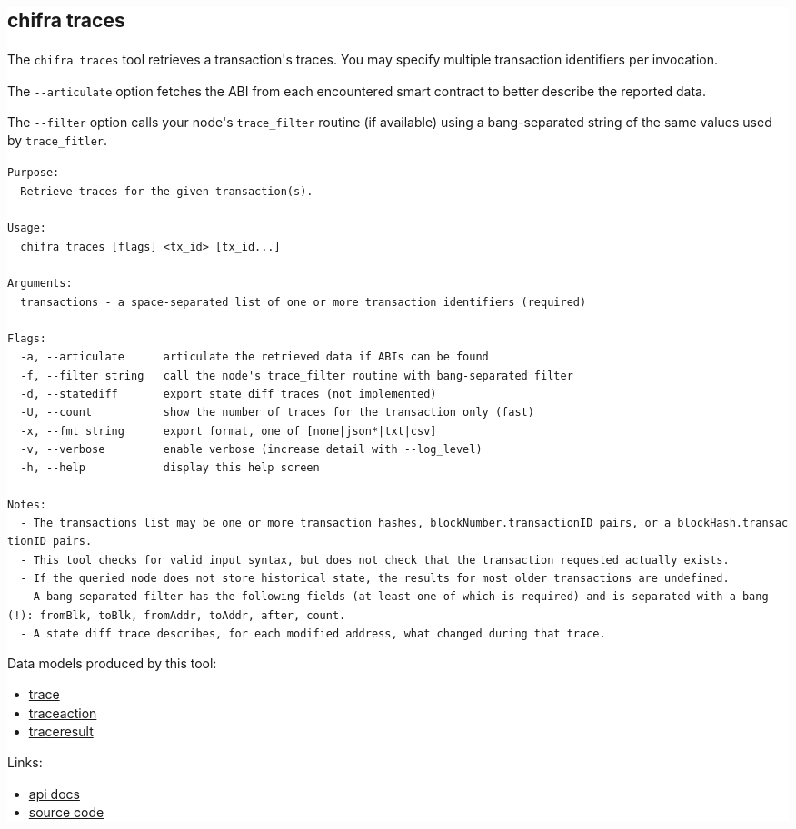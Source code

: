 ## chifra traces


The `chifra traces` tool retrieves a transaction's traces. You may specify multiple transaction
identifiers per invocation.

The `--articulate` option fetches the ABI from each encountered smart contract to better describe
the reported data.

The `--filter` option calls your node's `trace_filter` routine (if available) using a bang-separated
string of the same values used by `trace_fitler`.

```[plaintext]
Purpose:
  Retrieve traces for the given transaction(s).

Usage:
  chifra traces [flags] <tx_id> [tx_id...]

Arguments:
  transactions - a space-separated list of one or more transaction identifiers (required)

Flags:
  -a, --articulate      articulate the retrieved data if ABIs can be found
  -f, --filter string   call the node's trace_filter routine with bang-separated filter
  -d, --statediff       export state diff traces (not implemented)
  -U, --count           show the number of traces for the transaction only (fast)
  -x, --fmt string      export format, one of [none|json*|txt|csv]
  -v, --verbose         enable verbose (increase detail with --log_level)
  -h, --help            display this help screen

Notes:
  - The transactions list may be one or more transaction hashes, blockNumber.transactionID pairs, or a blockHash.transactionID pairs.
  - This tool checks for valid input syntax, but does not check that the transaction requested actually exists.
  - If the queried node does not store historical state, the results for most older transactions are undefined.
  - A bang separated filter has the following fields (at least one of which is required) and is separated with a bang (!): fromBlk, toBlk, fromAddr, toAddr, after, count.
  - A state diff trace describes, for each modified address, what changed during that trace.
```

Data models produced by this tool:

- [trace](/data-model/chaindata/#trace)
- [traceaction](/data-model/chaindata/#traceaction)
- [traceresult](/data-model/chaindata/#traceresult)

Links:

- [api docs](/api/#operation/chaindata-traces)
- [source code](https://github.com/TrueBlocks/trueblocks-core/tree/master/src/apps/chifra/internal/traces)

